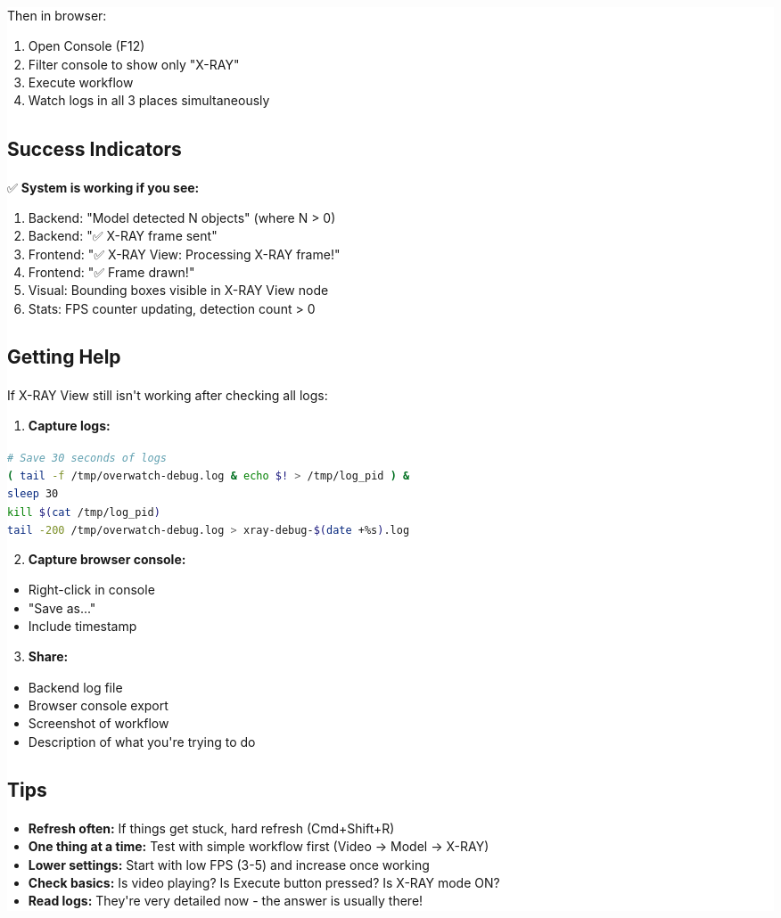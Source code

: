 Then in browser:
1. Open Console (F12)
2. Filter console to show only "X-RAY"
3. Execute workflow
4. Watch logs in all 3 places simultaneously

## Success Indicators

✅ **System is working if you see:**
1. Backend: "Model detected N objects" (where N > 0)
2. Backend: "✅ X-RAY frame sent"
3. Frontend: "✅ X-RAY View: Processing X-RAY frame!"
4. Frontend: "✅ Frame drawn!"
5. Visual: Bounding boxes visible in X-RAY View node
6. Stats: FPS counter updating, detection count > 0

## Getting Help

If X-RAY View still isn't working after checking all logs:

1. **Capture logs:**
```bash
# Save 30 seconds of logs
( tail -f /tmp/overwatch-debug.log & echo $! > /tmp/log_pid ) &
sleep 30
kill $(cat /tmp/log_pid)
tail -200 /tmp/overwatch-debug.log > xray-debug-$(date +%s).log
```

2. **Capture browser console:**
- Right-click in console
- "Save as..."
- Include timestamp

3. **Share:**
- Backend log file
- Browser console export
- Screenshot of workflow
- Description of what you're trying to do

## Tips

- **Refresh often:** If things get stuck, hard refresh (Cmd+Shift+R)
- **One thing at a time:** Test with simple workflow first (Video → Model → X-RAY)
- **Lower settings:** Start with low FPS (3-5) and increase once working
- **Check basics:** Is video playing? Is Execute button pressed? Is X-RAY mode ON?
- **Read logs:** They're very detailed now - the answer is usually there!

